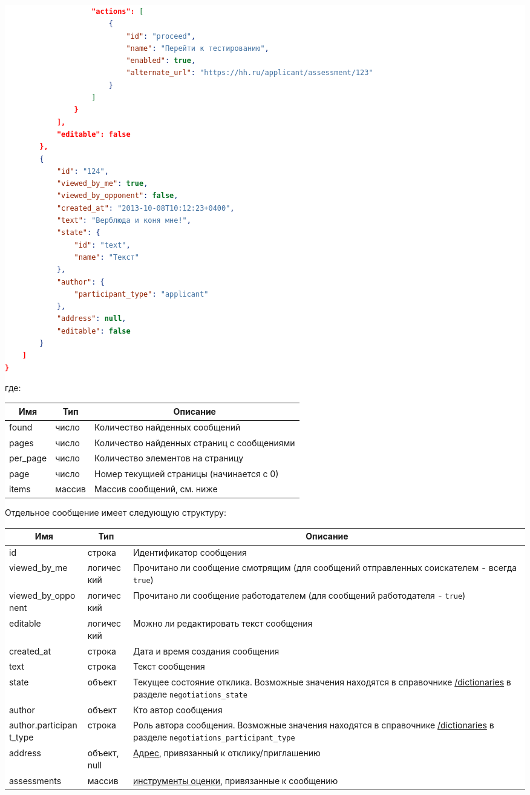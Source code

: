 ```json
                    "actions": [
                        {
                            "id": "proceed",
                            "name": "Перейти к тестированию",
                            "enabled": true,
                            "alternate_url": "https://hh.ru/applicant/assessment/123"
                        }
                    ]
                }
            ],
            "editable": false
        },
        {
            "id": "124",
            "viewed_by_me": true,
            "viewed_by_opponent": false,
            "created_at": "2013-10-08T10:12:23+0400",
            "text": "Верблюда и коня мне!",
            "state": {
                "id": "text",
                "name": "Текст"
            },
            "author": {
                "participant_type": "applicant"
            },
            "address": null,
            "editable": false
        }
    ]
}
```

где:

 Имя | Тип  | Описание
 --- | --- | ---
 found | число | Количество найденных сообщений
 pages | число | Количество найденных страниц с сообщениями
 per_page | число | Количество элементов на страницу
 page | число | Номер текущией страницы (начинается с 0)
 items | массив | Массив сообщений, см. ниже

 Отдельное сообщение имеет следующую структуру:

 Имя | Тип | Описание
 --- | --- | ---
 id | строка | Идентификатор сообщения
 viewed_by_me | логический | Прочитано ли сообщение смотрящим (для сообщений отправленных соискателем - всегда `true`)
 viewed_by_opponent | логический | Прочитано ли сообщение работодателем (для сообщений работодателя - `true`)
 editable | логический | Можно ли редактировать текст сообщения
 created_at | строка | Дата и время создания сообщения
 text | строка | Текст сообщения
 state | объект | Текущее состояние отклика. Возможные значения находятся в справочнике [/dictionaries](./dictionaries.md) в разделе `negotiations_state`
 author | объект | Кто автор сообщения
 author.participant_type | строка | Роль автора сообщения. Возможные значения находятся в справочнике [/dictionaries](./dictionaries.md) в разделе `negotiations_participant_type`
 address | объект, null | [Адрес](./address.md), привязанный к отклику/приглашению
 assessments | массив | [инструменты оценки](assessment.md), привязанные к сообщению
